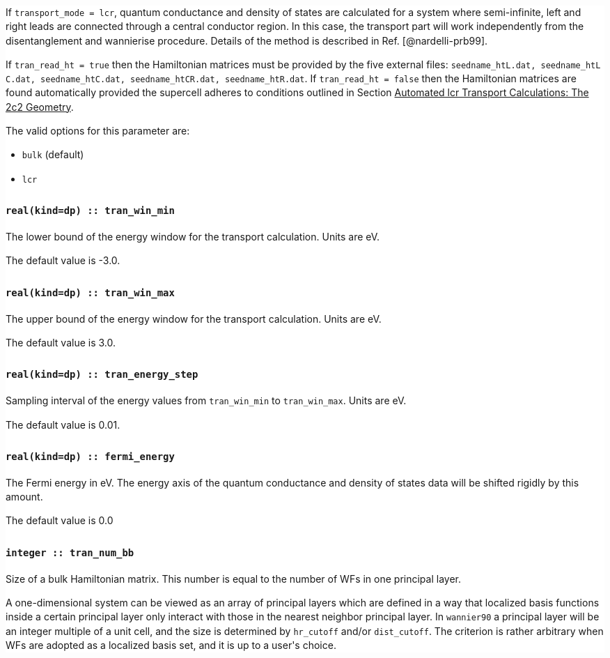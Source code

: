 If `transport_mode = lcr`, quantum conductance and density
of states are calculated for a system where semi-infinite, left and
right leads are connected through a central conductor region. In this
case, the transport part will work independently from the
disentanglement and wannierise procedure. Details of the method is
described in Ref. [@nardelli-prb99].

If `tran_read_ht = true` then the Hamiltonian matrices
must be provided by the five external files:
`seedname_htL.dat, seedname_htLC.dat, seedname_htC.dat, seedname_htCR.dat, seedname_htR.dat`.
If `tran_read_ht = false` then the Hamiltonian matrices
are found automatically provided the supercell adheres to conditions
outlined in Section [Automated lcr Transport Calculations: The 2c2 Geometry](transport.md#sec:2c2).

The valid options for this parameter are:

- `bulk` (default)

- `lcr`

### `real(kind=dp) :: tran_win_min`

The lower bound of the energy window for the transport calculation.
Units are eV.

The default value is -3.0.

### `real(kind=dp) :: tran_win_max`

The upper bound of the energy window for the transport calculation.
Units are eV.

The default value is 3.0.

### `real(kind=dp) :: tran_energy_step`

Sampling interval of the energy values from `tran_win_min` to
`tran_win_max`. Units are eV.

The default value is 0.01.

### `real(kind=dp) :: fermi_energy`

The Fermi energy in eV. The energy axis of the quantum conductance and
density of states data will be shifted rigidly by this amount.

The default value is 0.0

### `integer :: tran_num_bb`

Size of a bulk Hamiltonian matrix. This number is equal to the number of
WFs in one principal layer.

A one-dimensional system can be viewed as an array of principal layers
which are defined in a way that localized basis functions inside a
certain principal layer only interact with those in the nearest neighbor
principal layer. In `wannier90` a principal layer will be an integer
multiple of a unit cell, and the size is determined by `hr_cutoff`
and/or `dist_cutoff`. The criterion is rather arbitrary when WFs are
adopted as a localized basis set, and it is up to a user's choice.
